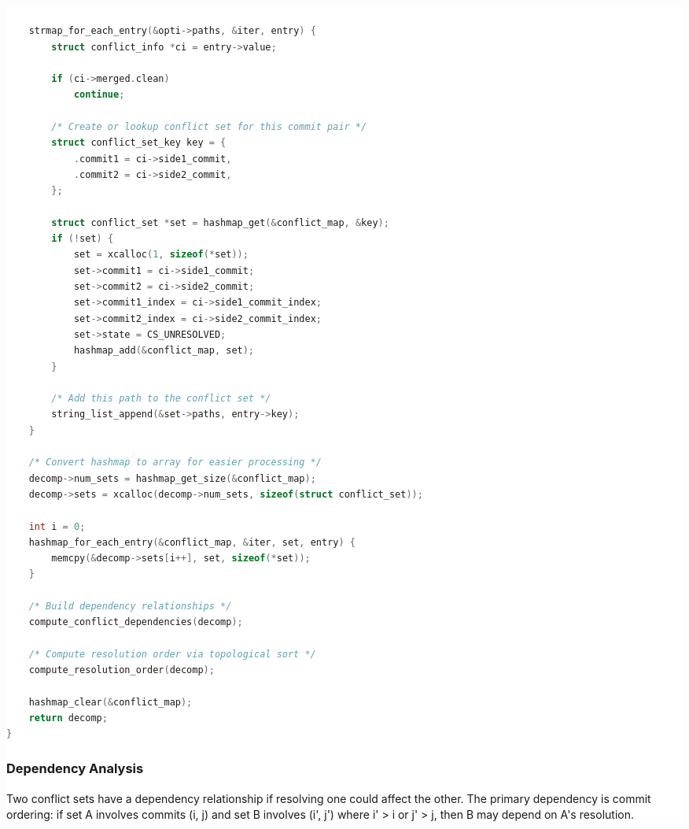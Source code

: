 ```c
    
    strmap_for_each_entry(&opti->paths, &iter, entry) {
        struct conflict_info *ci = entry->value;
        
        if (ci->merged.clean)
            continue;
            
        /* Create or lookup conflict set for this commit pair */
        struct conflict_set_key key = {
            .commit1 = ci->side1_commit,
            .commit2 = ci->side2_commit,
        };
        
        struct conflict_set *set = hashmap_get(&conflict_map, &key);
        if (!set) {
            set = xcalloc(1, sizeof(*set));
            set->commit1 = ci->side1_commit;
            set->commit2 = ci->side2_commit;
            set->commit1_index = ci->side1_commit_index;
            set->commit2_index = ci->side2_commit_index;
            set->state = CS_UNRESOLVED;
            hashmap_add(&conflict_map, set);
        }
        
        /* Add this path to the conflict set */
        string_list_append(&set->paths, entry->key);
    }
    
    /* Convert hashmap to array for easier processing */
    decomp->num_sets = hashmap_get_size(&conflict_map);
    decomp->sets = xcalloc(decomp->num_sets, sizeof(struct conflict_set));
    
    int i = 0;
    hashmap_for_each_entry(&conflict_map, &iter, set, entry) {
        memcpy(&decomp->sets[i++], set, sizeof(*set));
    }
    
    /* Build dependency relationships */
    compute_conflict_dependencies(decomp);
    
    /* Compute resolution order via topological sort */
    compute_resolution_order(decomp);
    
    hashmap_clear(&conflict_map);
    return decomp;
}
```

### Dependency Analysis

Two conflict sets have a dependency relationship if resolving one could affect the other. The primary dependency is commit ordering: if set A involves commits (i, j) and set B involves (i', j') where i' > i or j' > j, then B may depend on A's resolution.
